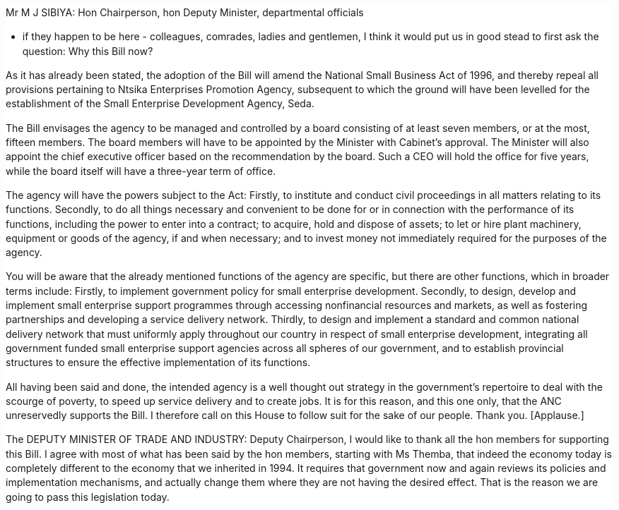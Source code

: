 Mr M J SIBIYA: Hon Chairperson, hon Deputy Minister, departmental officials
- if they happen to be here - colleagues, comrades, ladies and gentlemen, I
think it would put us in good stead to first ask the question: Why this
Bill now?

As it has already been stated, the adoption of the Bill will amend the
National Small Business Act of 1996, and thereby repeal all provisions
pertaining to Ntsika Enterprises Promotion Agency, subsequent to which the
ground will have been levelled for the establishment of the Small
Enterprise Development Agency, Seda.

The Bill envisages the agency to be managed and controlled by a board
consisting of at least seven members, or at the most, fifteen members. The
board members will have to be appointed by the Minister with Cabinet’s
approval. The Minister will also appoint the chief executive officer based
on the recommendation by the board. Such a CEO will hold the office for
five years, while the board itself will have a three-year term of office.

The agency will have the powers subject to the Act: Firstly, to institute
and conduct civil proceedings in all matters relating to its functions.
Secondly, to do all things necessary and convenient to be done for or in
connection with the performance of its functions, including the power to
enter into a contract; to acquire, hold and dispose of assets; to let or
hire plant machinery, equipment or goods of the agency, if and when
necessary; and to invest money not immediately required for the purposes of
the agency.

You will be aware that the already mentioned functions of the agency are
specific, but there are other functions, which in broader terms include:
Firstly, to implement government policy for small enterprise development.
Secondly, to design, develop and implement small enterprise support
programmes through accessing nonfinancial resources and markets, as well as
fostering partnerships and developing a service delivery network. Thirdly,
to design and implement a standard and common national delivery network
that must uniformly apply throughout our country in respect of small
enterprise development, integrating all government funded small enterprise
support agencies across all spheres of our government, and to establish
provincial structures to ensure the effective implementation of its
functions.

All having been said and done, the intended agency is a well thought out
strategy in the government’s repertoire to deal with the scourge of
poverty, to speed up service delivery and to create jobs. It is for this
reason, and this one only, that the ANC unreservedly supports the Bill. I
therefore call on this House to follow suit for the sake of our people.
Thank you. [Applause.]

The DEPUTY MINISTER OF TRADE AND INDUSTRY: Deputy Chairperson, I would like
to thank all the hon members for supporting this Bill. I agree with most of
what has been said by the hon members, starting with Ms Themba, that indeed
the economy today is completely different to the economy that we inherited
in 1994. It requires that government now and again reviews its policies and
implementation mechanisms, and actually change them where they are not
having the desired effect. That is the reason we are going to pass this
legislation today.
